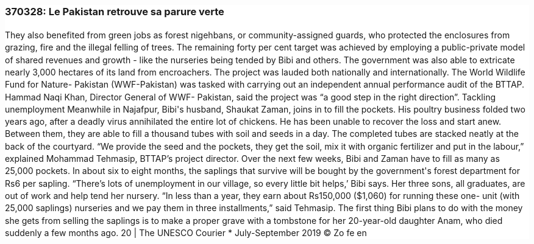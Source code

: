 ### 370328: Le Pakistan retrouve sa parure verte

They also benefited from green jobs as 
forest nigehbans, or community-assigned 
guards, who protected the enclosures from 
grazing, fire and the illegal felling of trees. 
The remaining forty per cent target was 
achieved by employing a public-private 
model of shared revenues and growth - like 
the nurseries being tended by Bibi and 
others. The government was also able to 
extricate nearly 3,000 hectares of its land 
from encroachers. 
The project was lauded both nationally and 
internationally. The World Wildlife Fund for 
Nature- Pakistan (WWF-Pakistan) was tasked 
with carrying out an independent annual 
performance audit of the BTTAP. Hammad 
Naqi Khan, Director General of WWF- 
Pakistan, said the project was “a good step in 
the right direction”. 
Tackling unemployment 
Meanwhile in Najafpur, Bibi's husband, 
Shaukat Zaman, joins in to fill the pockets. 
His poultry business folded two years ago, 
after a deadly virus annihilated the entire lot 
of chickens. He has been unable to recover 
the loss and start anew. Between them, they 
are able to fill a thousand tubes with soil 
and seeds in a day. The completed tubes are 
stacked neatly at the back of the courtyard. 
“We provide the seed and the pockets, they 
get the soil, mix it with organic fertilizer and 
put in the labour,” explained Mohammad 
Tehmasip, BTTAP’s project director. 
Over the next few weeks, Bibi and Zaman 
have to fill as many as 25,000 pockets. In 
about six to eight months, the saplings that 
survive will be bought by the government's 
forest department for Rs6 per sapling. 
“There’s lots of unemployment in our village, 
so every little bit helps,’ Bibi says. Her three 
sons, all graduates, are out of work and help 
tend her nursery. 
“In less than a year, they earn about 
Rs150,000 ($1,060) for running these one- 
unit (with 25,000 saplings) nurseries and 
we pay them in three installments,” said 
Tehmasip. The first thing Bibi plans to do 
with the money she gets from selling the 
saplings is to make a proper grave with a 
tombstone for her 20-year-old daughter 
Anam, who died suddenly a few months 
ago. 
20 | The UNESCO Courier * July-September 2019 
© 
Zo
fe
en
 